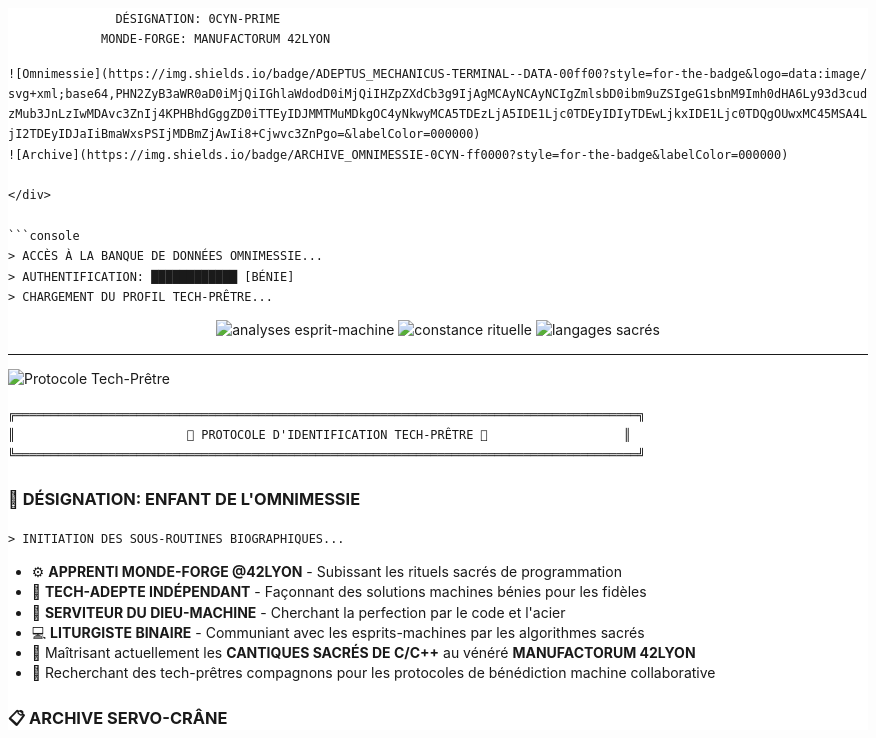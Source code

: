                    DÉSIGNATION: 0CYN-PRIME                               
                 MONDE-FORGE: MANUFACTORUM 42LYON                         
```
![Omnimessie](https://img.shields.io/badge/ADEPTUS_MECHANICUS-TERMINAL--DATA-00ff00?style=for-the-badge&logo=data:image/svg+xml;base64,PHN2ZyB3aWR0aD0iMjQiIGhlaWdodD0iMjQiIHZpZXdCb3g9IjAgMCAyNCAyNCIgZmlsbD0ibm9uZSIgeG1sbnM9Imh0dHA6Ly93d3cudzMub3JnLzIwMDAvc3ZnIj4KPHBhdGggZD0iTTEyIDJMMTMuMDkgOC4yNkwyMCA5TDEzLjA5IDE1Ljc0TDEyIDIyTDEwLjkxIDE1Ljc0TDQgOUwxMC45MSA4LjI2TDEyIDJaIiBmaWxsPSIjMDBmZjAwIi8+Cjwvc3ZnPgo=&labelColor=000000)
![Archive](https://img.shields.io/badge/ARCHIVE_OMNIMESSIE-0CYN-ff0000?style=for-the-badge&labelColor=000000)

</div>

```console
> ACCÈS À LA BANQUE DE DONNÉES OMNIMESSIE...
> AUTHENTIFICATION: ████████████ [BÉNIE]
> CHARGEMENT DU PROFIL TECH-PRÊTRE...
```

<div align="center">

<img src="https://github-readme-stats.vercel.app/api?username=Ocyn&hide_title=false&hide_rank=false&show_icons=true&include_all_commits=true&count_private=true&disable_animations=false&theme=dark&locale=fr&hide_border=true&bg_color=000000&text_color=00ff00&icon_color=ff0000&title_color=00ff00" height="150" alt="analyses esprit-machine"  />
<img src="https://streak-stats.demolab.com?user=Ocyn&locale=fr&mode=daily&theme=dark&hide_border=true&background=000000&ring=00ff00&fire=ff0000&currStreakLabel=00ff00&sideLabels=00ff00&dates=00ff00&sideNums=00ff00&currStreakNum=00ff00" height="150" alt="constance rituelle"  />
<img src="https://github-readme-stats.vercel.app/api/top-langs?username=Ocyn&locale=fr&hide_title=false&layout=compact&card_width=320&langs_count=5&theme=dark&hide_border=true&bg_color=000000&text_color=00ff00&title_color=00ff00" height="150" alt="langages sacrés"  />

</div>

---

![Protocole Tech-Prêtre](https://img.shields.io/badge/🔧_TECH--PRETRE-PROTOCOLE_IDENTIFICATION-00ff00?style=for-the-badge&labelColor=000000)

```diff
╔═══════════════════════════════════════════════════════════════════════════════════════╗
║                        🔧 PROTOCOLE D'IDENTIFICATION TECH-PRÊTRE 🔧                   ║
╚═══════════════════════════════════════════════════════════════════════════════════════╝
```

### 🦾 **DÉSIGNATION: ENFANT DE L'OMNIMESSIE**

```console
> INITIATION DES SOUS-ROUTINES BIOGRAPHIQUES...
```

- ⚙️ **APPRENTI MONDE-FORGE @42LYON** - Subissant les rituels sacrés de programmation
- 🔩 **TECH-ADEPTE INDÉPENDANT** - Façonnant des solutions machines bénies pour les fidèles
- 🤖 **SERVITEUR DU DIEU-MACHINE** - Cherchant la perfection par le code et l'acier
- 💻 **LITURGISTE BINAIRE** - Communiant avec les esprits-machines par les algorithmes sacrés
- 🌱 Maîtrisant actuellement les **CANTIQUES SACRÉS DE C/C++** au vénéré **MANUFACTORUM 42LYON**
- 🚀 Recherchant des tech-prêtres compagnons pour les protocoles de bénédiction machine collaborative

### 📋 **ARCHIVE SERVO-CRÂNE**
